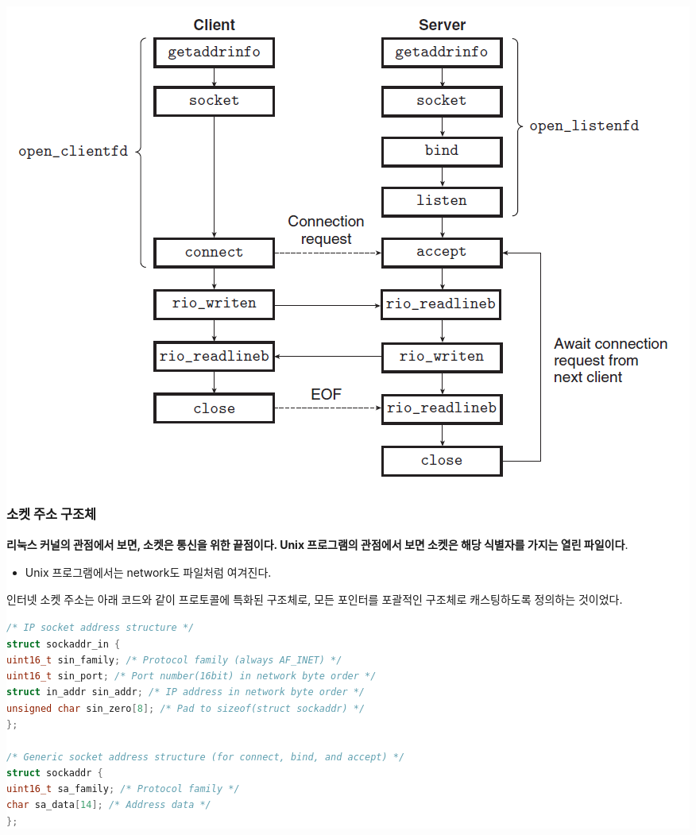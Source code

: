 ![소켓 인터페이스 기반 네트워크 응용 프로그램의 개요](/assets/img/blog/computerscience/socketinterfaceoverview.png)

### 소켓 주소 구조체

**리눅스 커널의 관점에서 보면, 소켓은 통신을 위한 끝점이다. Unix 프로그램의 관점에서 보면 소켓은 해당 식별자를 가지는 열린 파일이다**.

- Unix 프로그램에서는 network도 파일처럼 여겨진다.

인터넷 소켓 주소는 아래 코드와 같이 프로토콜에 특화된 구조체로, 모든 포인터를 포괄적인 구조체로 캐스팅하도록 정의하는 것이었다.

~~~c
/* IP socket address structure */
struct sockaddr_in {
uint16_t sin_family; /* Protocol family (always AF_INET) */
uint16_t sin_port; /* Port number(16bit) in network byte order */
struct in_addr sin_addr; /* IP address in network byte order */
unsigned char sin_zero[8]; /* Pad to sizeof(struct sockaddr) */
};

/* Generic socket address structure (for connect, bind, and accept) */
struct sockaddr {
uint16_t sa_family; /* Protocol family */
char sa_data[14]; /* Address data */
};
~~~
